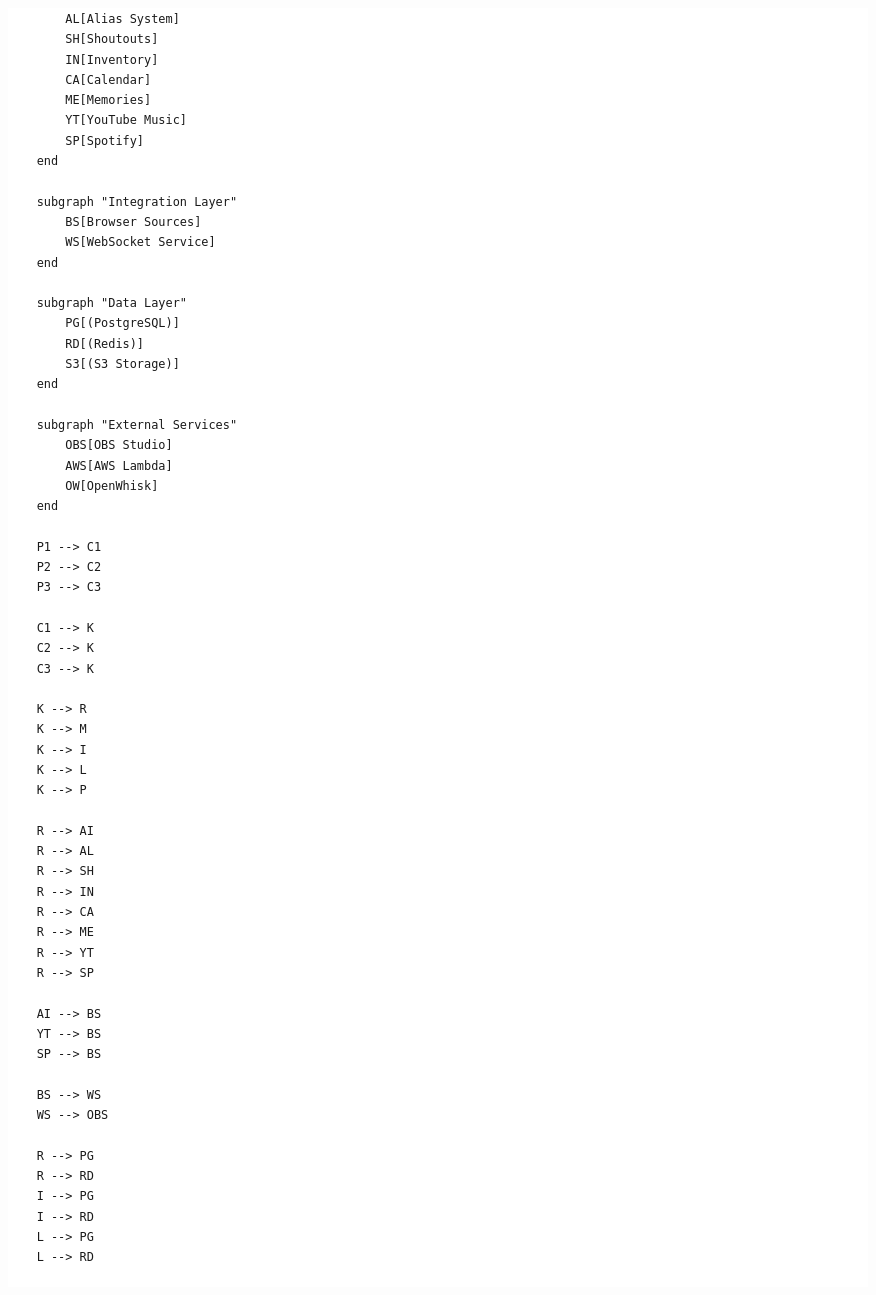 ```mermaid
        AL[Alias System]
        SH[Shoutouts]
        IN[Inventory]
        CA[Calendar]
        ME[Memories]
        YT[YouTube Music]
        SP[Spotify]
    end
    
    subgraph "Integration Layer"
        BS[Browser Sources]
        WS[WebSocket Service]
    end
    
    subgraph "Data Layer"
        PG[(PostgreSQL)]
        RD[(Redis)]
        S3[(S3 Storage)]
    end
    
    subgraph "External Services"
        OBS[OBS Studio]
        AWS[AWS Lambda]
        OW[OpenWhisk]
    end
    
    P1 --> C1
    P2 --> C2
    P3 --> C3
    
    C1 --> K
    C2 --> K
    C3 --> K
    
    K --> R
    K --> M
    K --> I
    K --> L
    K --> P
    
    R --> AI
    R --> AL
    R --> SH
    R --> IN
    R --> CA
    R --> ME
    R --> YT
    R --> SP
    
    AI --> BS
    YT --> BS
    SP --> BS
    
    BS --> WS
    WS --> OBS
    
    R --> PG
    R --> RD
    I --> PG
    I --> RD
    L --> PG
    L --> RD
    
```
